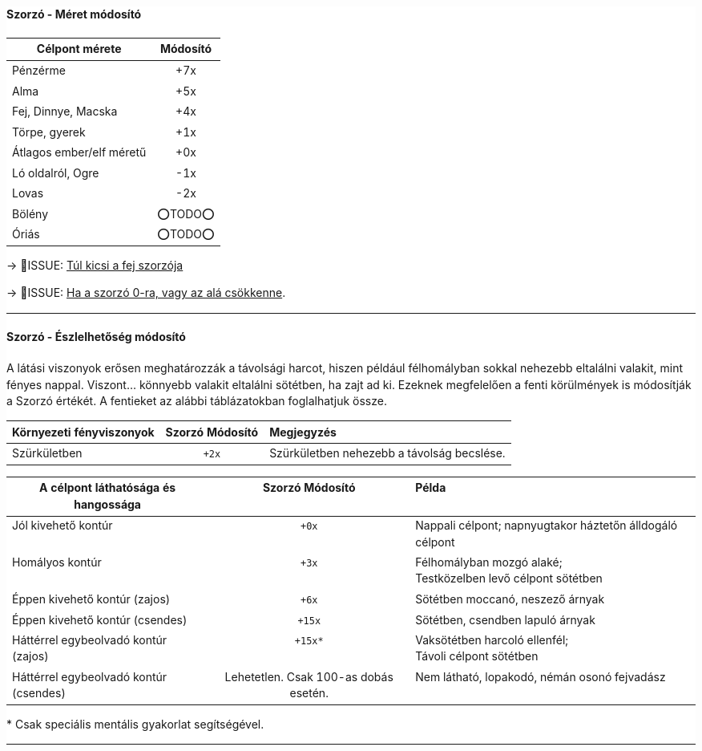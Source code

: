 #### Szorzó - Méret módosító

| Célpont mérete           | Módosító |
| ------------------------ | :------: |
| Pénzérme                 |   +7x    |
| Alma                     |   +5x    |
| Fej, Dinnye, Macska      |   +4x    |
| Törpe, gyerek            |   +1x    |
| Átlagos ember/elf méretű |   +0x    |
| Ló oldalról, Ogre        |   -1x    |
| Lovas                    |   -2x    |
| Bölény                   |  ⭕TODO⭕  |
| Óriás                    |  ⭕TODO⭕  |

→ 🔺ISSUE: [Túl kicsi a fej szorzója](https://github.com/kaktusztea/szilankrpg/wiki/TODO.ISSUE.tavharc#l%C3%B6v%C3%A9szet-haj%C3%ADt%C3%A1s-kaland-tapasztalatok)

→ 🔺ISSUE: [Ha a szorzó 0-ra, vagy az alá csökkenne](https://github.com/kaktusztea/szilankrpg/wiki/TODO.ISSUE.tavharc#km100-c%C3%A9lz%C3%A1s-szorz%C3%B3).

---
#### Szorzó - Észlelhetőség módosító

A látási viszonyok erősen meghatározzák a távolsági harcot, hiszen például félhomályban sokkal nehezebb eltalálni valakit, mint fényes nappal. Viszont... könnyebb valakit eltalálni sötétben, ha zajt ad ki. Ezeknek megfelelően a fenti körülmények is módosítják a Szorzó értékét. A fentieket az alábbi táblázatokban foglalhatjuk össze.

| Környezeti fényviszonyok | Szorzó Módosító |                 Megjegyzés                 |
| ------------------------ | :-------------: |:------------------------------------------ |
| Szürkületben             |      `+2x`      | Szürkületben nehezebb a távolság becslése. |


| A célpont láthatósága és hangossága    |            Szorzó Módosító            | Példa                                                             |
| -------------------------------------- | :-----------------------------------: | :---------------------------------------------------------------- |
| Jól kivehető kontúr                    |                 `+0x`                 | Nappali célpont; napnyugtakor háztetőn álldogáló célpont          |
| Homályos kontúr                        |                 `+3x`                 | Félhomályban mozgó alaké;<br />Testközelben levő célpont sötétben |
| Éppen kivehető kontúr (zajos)          |                 `+6x`                 | Sötétben moccanó, neszező árnyak                                  |
| Éppen kivehető kontúr (csendes)        |                `+15x`                 | Sötétben, csendben lapuló árnyak                                  |
| Háttérrel egybeolvadó kontúr (zajos)   |                `+15x*`                | Vaksötétben harcoló ellenfél;<br />Távoli célpont sötétben        |
| Háttérrel egybeolvadó kontúr (csendes) | Lehetetlen. Csak 100-as dobás esetén. | Nem látható, lopakodó, némán osonó fejvadász                      |

\* Csak speciális mentális gyakorlat segítségével.

---